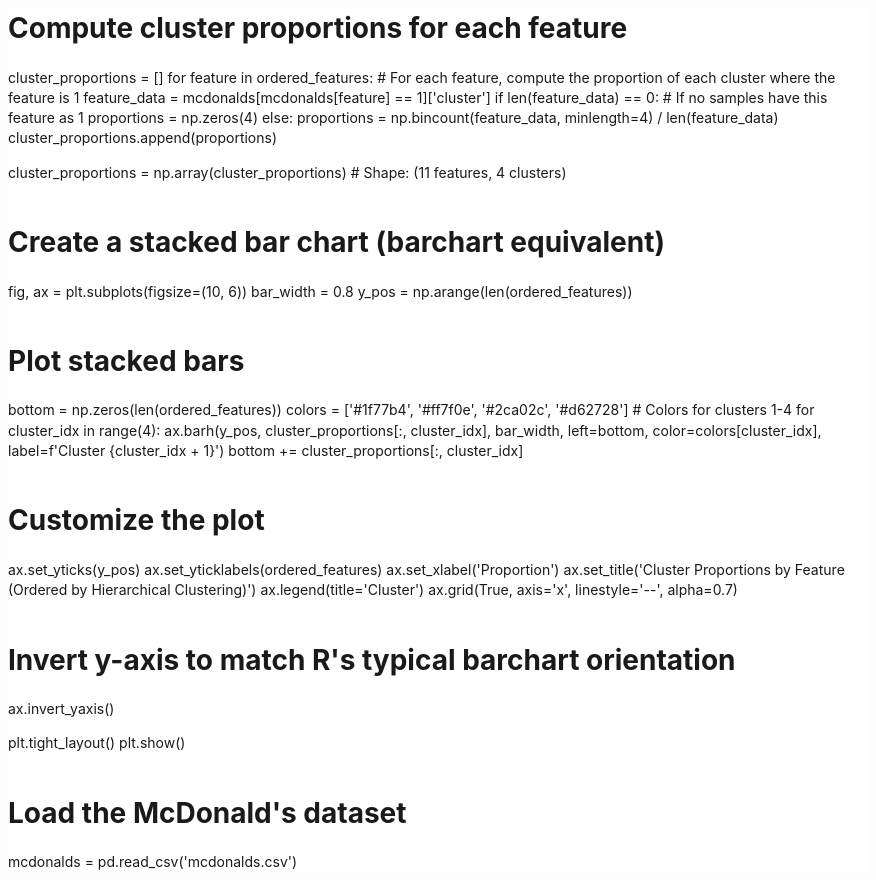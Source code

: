 #  Compute cluster proportions for each feature
cluster_proportions = []
for feature in ordered_features:
    # For each feature, compute the proportion of each cluster where the feature is 1
    feature_data = mcdonalds[mcdonalds[feature] == 1]['cluster']
    if len(feature_data) == 0:  # If no samples have this feature as 1
        proportions = np.zeros(4)
    else:
        proportions = np.bincount(feature_data, minlength=4) / len(feature_data)
    cluster_proportions.append(proportions)

cluster_proportions = np.array(cluster_proportions)  # Shape: (11 features, 4 clusters)

#  Create a stacked bar chart (barchart equivalent)
fig, ax = plt.subplots(figsize=(10, 6))
bar_width = 0.8
y_pos = np.arange(len(ordered_features))

# Plot stacked bars
bottom = np.zeros(len(ordered_features))
colors = ['#1f77b4', '#ff7f0e', '#2ca02c', '#d62728']  # Colors for clusters 1-4
for cluster_idx in range(4):
    ax.barh(y_pos, cluster_proportions[:, cluster_idx], bar_width, left=bottom, 
            color=colors[cluster_idx], label=f'Cluster {cluster_idx + 1}')
    bottom += cluster_proportions[:, cluster_idx]

# Customize the plot
ax.set_yticks(y_pos)
ax.set_yticklabels(ordered_features)
ax.set_xlabel('Proportion')
ax.set_title('Cluster Proportions by Feature (Ordered by Hierarchical Clustering)')
ax.legend(title='Cluster')
ax.grid(True, axis='x', linestyle='--', alpha=0.7)

# Invert y-axis to match R's typical barchart orientation
ax.invert_yaxis()

plt.tight_layout()
plt.show()

# Load the McDonald's dataset
mcdonalds = pd.read_csv('mcdonalds.csv')
